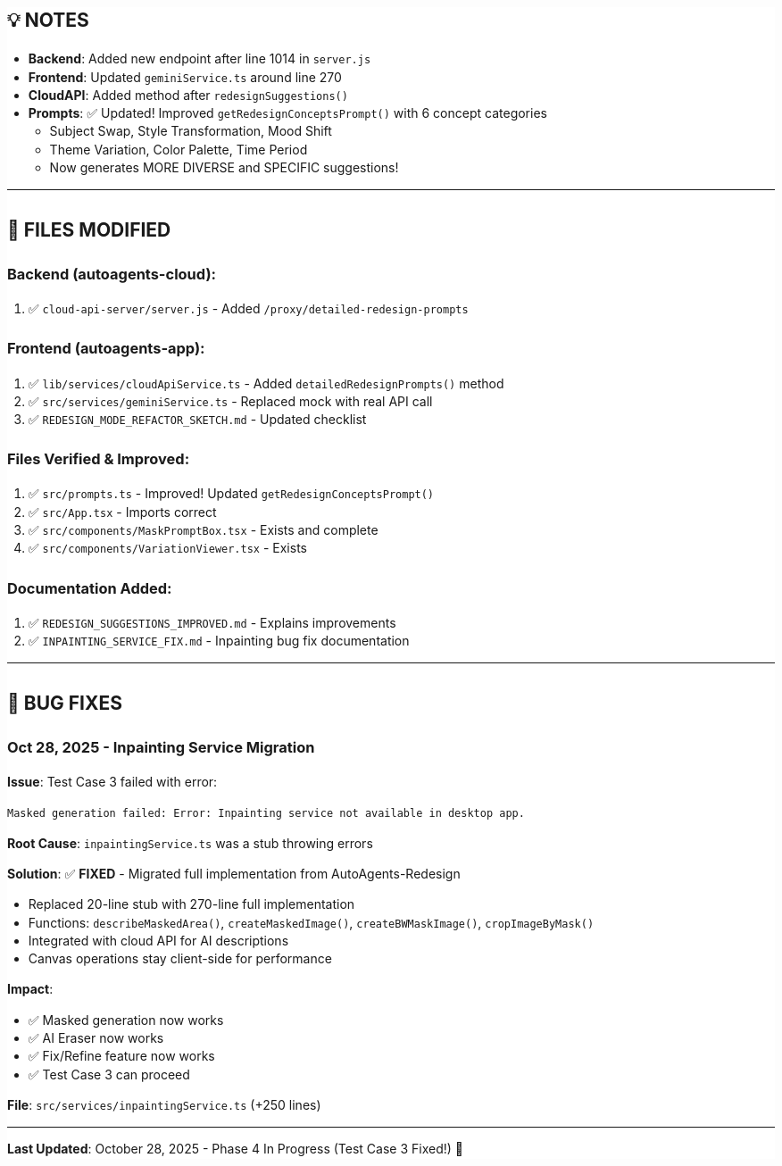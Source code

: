 ## 💡 NOTES

- **Backend**: Added new endpoint after line 1014 in `server.js`
- **Frontend**: Updated `geminiService.ts` around line 270
- **CloudAPI**: Added method after `redesignSuggestions()`
- **Prompts**: ✅ Updated! Improved `getRedesignConceptsPrompt()` with 6 concept categories
  - Subject Swap, Style Transformation, Mood Shift
  - Theme Variation, Color Palette, Time Period
  - Now generates MORE DIVERSE and SPECIFIC suggestions!

---

## 🔗 FILES MODIFIED

### Backend (autoagents-cloud):
1. ✅ `cloud-api-server/server.js` - Added `/proxy/detailed-redesign-prompts`

### Frontend (autoagents-app):
1. ✅ `lib/services/cloudApiService.ts` - Added `detailedRedesignPrompts()` method
2. ✅ `src/services/geminiService.ts` - Replaced mock with real API call
3. ✅ `REDESIGN_MODE_REFACTOR_SKETCH.md` - Updated checklist

### Files Verified & Improved:
1. ✅ `src/prompts.ts` - Improved! Updated `getRedesignConceptsPrompt()`
2. ✅ `src/App.tsx` - Imports correct
3. ✅ `src/components/MaskPromptBox.tsx` - Exists and complete
4. ✅ `src/components/VariationViewer.tsx` - Exists

### Documentation Added:
1. ✅ `REDESIGN_SUGGESTIONS_IMPROVED.md` - Explains improvements
2. ✅ `INPAINTING_SERVICE_FIX.md` - Inpainting bug fix documentation

---

## 🐛 BUG FIXES

### **Oct 28, 2025 - Inpainting Service Migration**

**Issue**: Test Case 3 failed with error:
```
Masked generation failed: Error: Inpainting service not available in desktop app.
```

**Root Cause**: `inpaintingService.ts` was a stub throwing errors

**Solution**: ✅ **FIXED** - Migrated full implementation from AutoAgents-Redesign
- Replaced 20-line stub with 270-line full implementation
- Functions: `describeMaskedArea()`, `createMaskedImage()`, `createBWMaskImage()`, `cropImageByMask()`
- Integrated with cloud API for AI descriptions
- Canvas operations stay client-side for performance

**Impact**: 
- ✅ Masked generation now works
- ✅ AI Eraser now works
- ✅ Fix/Refine feature now works
- ✅ Test Case 3 can proceed

**File**: `src/services/inpaintingService.ts` (+250 lines)

---

**Last Updated**: October 28, 2025 - Phase 4 In Progress (Test Case 3 Fixed!) 🎉
